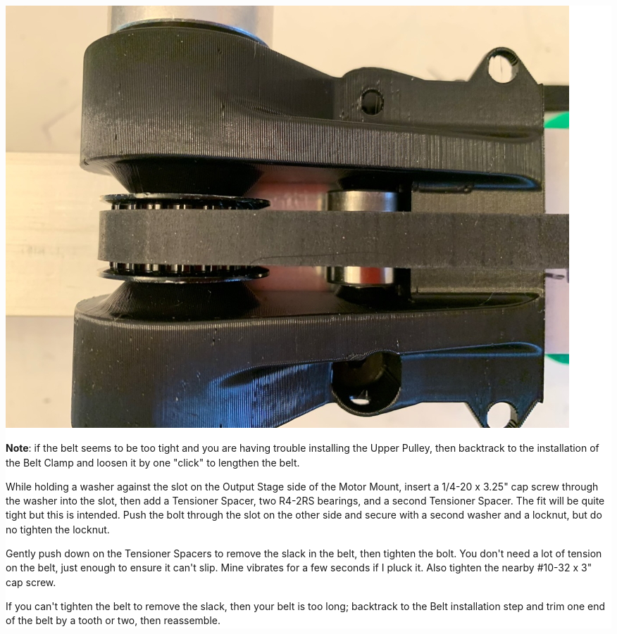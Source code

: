 ![](Images/IMG_2392.jpg)

**Note**: if the belt seems to be too tight and you are having trouble installing the Upper Pulley, then backtrack to the installation of the Belt Clamp and loosen it by one "click" to lengthen the belt.

While holding a washer against the slot on the Output Stage side of the Motor Mount, insert a 1/4-20 x 3.25" cap screw through the washer into the slot, then add a Tensioner Spacer, two R4-2RS bearings, and a second Tensioner Spacer. The fit will be quite tight but this is intended. Push the bolt through the slot on the other side and secure with a second washer and a locknut, but do no tighten the locknut.

Gently push down on the Tensioner Spacers to remove the slack in the belt, then tighten the bolt. You don't need a lot of tension on the belt, just enough to ensure it can't slip. Mine vibrates for a few seconds if I pluck it. Also tighten the nearby #10-32 x 3" cap screw.

If you can't tighten the belt to remove the slack, then your belt is too long; backtrack to the Belt installation step and trim one end of the belt by a tooth or two, then reassemble.
